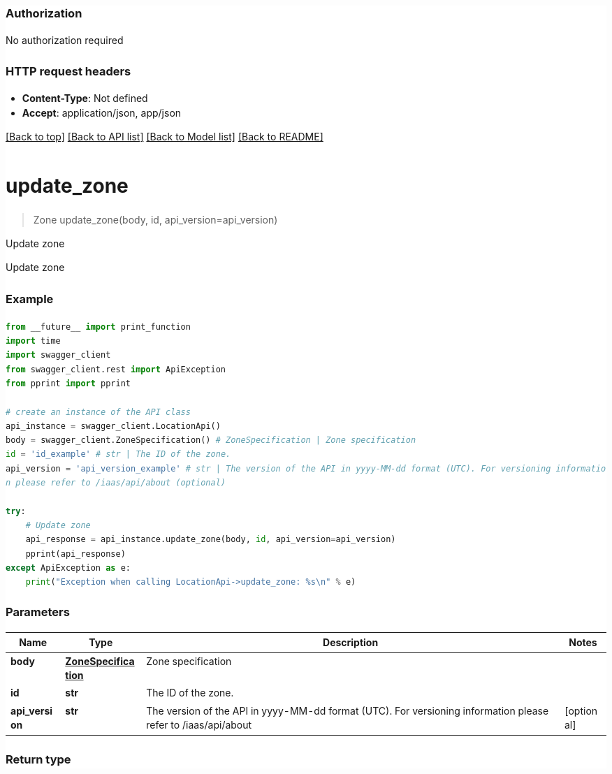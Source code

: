 ### Authorization

No authorization required

### HTTP request headers

 - **Content-Type**: Not defined
 - **Accept**: application/json, app/json

[[Back to top]](#) [[Back to API list]](../README.md#documentation-for-api-endpoints) [[Back to Model list]](../README.md#documentation-for-models) [[Back to README]](../README.md)

# **update_zone**
> Zone update_zone(body, id, api_version=api_version)

Update zone

Update zone

### Example
```python
from __future__ import print_function
import time
import swagger_client
from swagger_client.rest import ApiException
from pprint import pprint

# create an instance of the API class
api_instance = swagger_client.LocationApi()
body = swagger_client.ZoneSpecification() # ZoneSpecification | Zone specification
id = 'id_example' # str | The ID of the zone.
api_version = 'api_version_example' # str | The version of the API in yyyy-MM-dd format (UTC). For versioning information please refer to /iaas/api/about (optional)

try:
    # Update zone
    api_response = api_instance.update_zone(body, id, api_version=api_version)
    pprint(api_response)
except ApiException as e:
    print("Exception when calling LocationApi->update_zone: %s\n" % e)
```

### Parameters

Name | Type | Description  | Notes
------------- | ------------- | ------------- | -------------
 **body** | [**ZoneSpecification**](ZoneSpecification.md)| Zone specification | 
 **id** | **str**| The ID of the zone. | 
 **api_version** | **str**| The version of the API in yyyy-MM-dd format (UTC). For versioning information please refer to /iaas/api/about | [optional] 

### Return type
